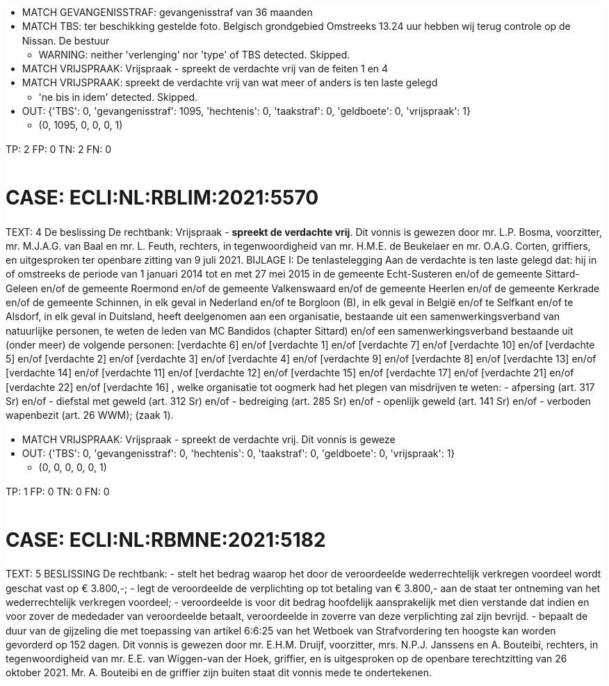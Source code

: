 - MATCH GEVANGENISSTRAF: gevangenisstraf van 36 maanden
- MATCH TBS: ter beschikking gestelde foto.  Belgisch grondgebied Omstreeks 13.24 uur hebben wij terug controle op de Nissan. De bestuur
    * WARNING: neither 'verlenging' nor 'type' of TBS detected. Skipped.
- MATCH VRIJSPRAAK: Vrijspraak - spreekt de verdachte vrij van de feiten 1 en 4 
- MATCH VRIJSPRAAK: spreekt de verdachte vrij van wat meer of anders is ten laste gelegd
    * 'ne bis in idem' detected. Skipped.
- OUT: {'TBS': 0, 'gevangenisstraf': 1095, 'hechtenis': 0, 'taakstraf': 0, 'geldboete': 0, 'vrijspraak': 1}
    * (0, 1095, 0, 0, 0, 1)

TP: 2
FP: 0
TN: 2
FN: 0


CASE: ECLI:NL:RBLIM:2021:5570
=============================
TEXT:
4 De beslissing  De rechtbank:  Vrijspraak - **spreekt de verdachte vrij**. Dit vonnis is gewezen door mr. L.P. Bosma, voorzitter, mr. M.J.A.G. van Baal en mr. L. Feuth, rechters, in tegenwoordigheid van mr. H.M.E. de Beukelaer en mr. O.A.G. Corten, griffiers, en uitgesproken ter openbare zitting van 9 juli 2021.  BIJLAGE I: De tenlastelegging Aan de verdachte is ten laste gelegd dat: hij in of omstreeks de periode van 1 januari 2014 tot en met 27 mei 2015 in de gemeente Echt-Susteren en/of de gemeente Sittard-Geleen en/of de gemeente Roermond en/of de gemeente Valkenswaard en/of de gemeente Heerlen en/of de gemeente Kerkrade en/of de gemeente Schinnen, in elk geval in Nederland en/of te Borgloon (B), in elk geval in België en/of te Selfkant en/of te Alsdorf, in elk geval in Duitsland, heeft deelgenomen aan een organisatie, bestaande uit een samenwerkingsverband van natuurlijke personen, te weten de leden van MC Bandidos (chapter Sittard) en/of een samenwerkingsverband bestaande uit (onder meer) de volgende personen: [verdachte 6] en/of [verdachte 1] en/of [verdachte 7] en/of [verdachte 10]  en/of [verdachte 5] en/of [verdachte 2] en/of [verdachte 3] en/of [verdachte 4] en/of [verdachte 9] en/of [verdachte 8] en/of          [verdachte 13] en/of [verdachte 14] en/of [verdachte 11] en/of [verdachte 12]  en/of [verdachte 15] en/of [verdachte 17] en/of [verdachte 21] en/of [verdachte 22]  en/of [verdachte 16] , welke organisatie tot oogmerk had het plegen van misdrijven te weten: - afpersing (art. 317 Sr) en/of - diefstal met geweld (art. 312 Sr) en/of - bedreiging (art. 285 Sr) en/of - openlijk geweld (art. 141 Sr) en/of - verboden wapenbezit (art. 26 WWM); (zaak 1).

- MATCH VRIJSPRAAK: Vrijspraak - spreekt de verdachte vrij. Dit vonnis is geweze
- OUT: {'TBS': 0, 'gevangenisstraf': 0, 'hechtenis': 0, 'taakstraf': 0, 'geldboete': 0, 'vrijspraak': 1}
    * (0, 0, 0, 0, 0, 1)

TP: 1
FP: 0
TN: 0
FN: 0


CASE: ECLI:NL:RBMNE:2021:5182
=============================
TEXT:
5 BESLISSING De rechtbank: - stelt het bedrag waarop het door de veroordeelde wederrechtelijk verkregen voordeel wordt geschat vast op € 3.800,-; - legt de veroordeelde de verplichting op tot betaling van € 3.800,- aan de staat ter ontneming van het wederrechtelijk verkregen voordeel; - veroordeelde is voor dit bedrag hoofdelijk aansprakelijk met dien verstande dat indien en voor zover de mededader van veroordeelde betaalt, veroordeelde in zoverre van deze verplichting zal zijn bevrijd. - bepaalt de duur van de gijzeling die met toepassing van artikel 6:6:25 van het Wetboek van Strafvordering ten hoogste kan worden gevorderd op 152 dagen. Dit vonnis is gewezen door mr. E.H.M. Druijf, voorzitter, mrs. N.P.J. Janssens en A. Bouteibi, rechters, in tegenwoordigheid van mr. E.E. van Wiggen-van der Hoek, griffier, en is uitgesproken op de openbare terechtzitting van 26 oktober 2021. Mr. A. Bouteibi en de griffier zijn buiten staat dit vonnis mede te ondertekenen.
